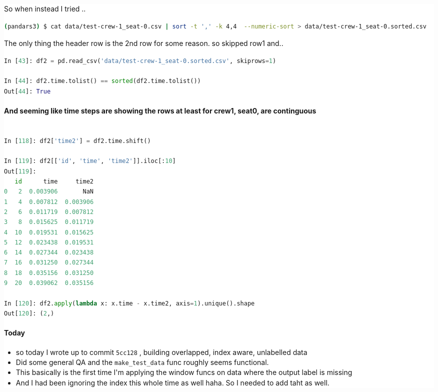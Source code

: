 So when instead I tried ..

```bash
(pandars3) $ cat data/test-crew-1_seat-0.csv | sort -t ',' -k 4,4  --numeric-sort > data/test-crew-1_seat-0.sorted.csv

```
The only thing the header row is the 2nd row for some reason. so skipped row1 and..

```python
In [43]: df2 = pd.read_csv('data/test-crew-1_seat-0.sorted.csv', skiprows=1)                              

In [44]: df2.time.tolist() == sorted(df2.time.tolist())                                                   
Out[44]: True

```



#### And seeming like time steps are showing the rows at least for crew1, seat0, are continguous

```python

In [118]: df2['time2'] = df2.time.shift()                                                                 

In [119]: df2[['id', 'time', 'time2']].iloc[:10]                                                          
Out[119]: 
   id      time     time2
0   2  0.003906       NaN
1   4  0.007812  0.003906
2   6  0.011719  0.007812
3   8  0.015625  0.011719
4  10  0.019531  0.015625
5  12  0.023438  0.019531
6  14  0.027344  0.023438
7  16  0.031250  0.027344
8  18  0.035156  0.031250
9  20  0.039062  0.035156

In [120]: df2.apply(lambda x: x.time - x.time2, axis=1).unique().shape                                    
Out[120]: (2,)

```


#### Today
- so today I wrote up to commit `5cc128` , building overlapped, index aware, unlabelled data
- Did some general QA and the `make_test_data` func roughly seems functional.
- This basically is the first time I'm applying the window funcs on data where the output label is missing
- And I had been ignoring the index this whole time as well haha. So I needed to add taht as well.
